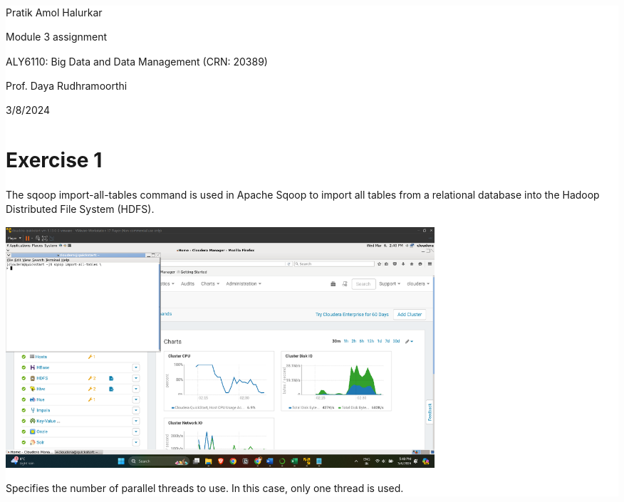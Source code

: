 Pratik Amol Halurkar

Module 3 assignment

ALY6110: Big Data and Data Management (CRN: 20389)

Prof. Daya Rudhramoorthi

3/8/2024

# Exercise 1

The sqoop import-all-tables command is used in Apache Sqoop to import
all tables from a relational database into the Hadoop Distributed File
System (HDFS).

<img src="./media/image1.png" style="width:6.26806in;height:3.52569in"
alt="A screenshot of a computer Description automatically generated" />

Specifies the number of parallel threads to use. In this case, only one
thread is used.
